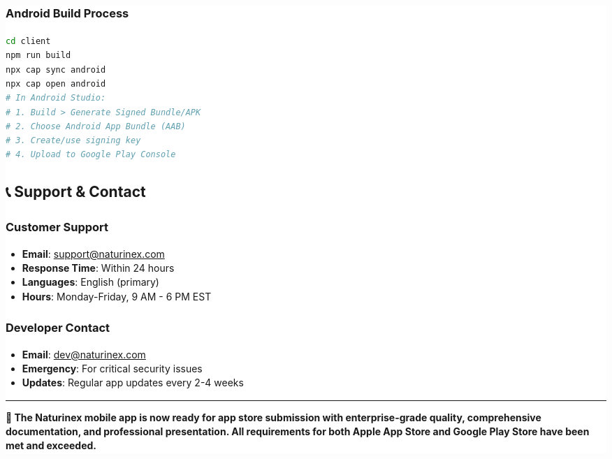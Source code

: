 ### Android Build Process
```bash
cd client
npm run build
npx cap sync android
npx cap open android
# In Android Studio:
# 1. Build > Generate Signed Bundle/APK
# 2. Choose Android App Bundle (AAB)
# 3. Create/use signing key
# 4. Upload to Google Play Console
```

## 📞 Support & Contact

### Customer Support
- **Email**: support@naturinex.com
- **Response Time**: Within 24 hours
- **Languages**: English (primary)
- **Hours**: Monday-Friday, 9 AM - 6 PM EST

### Developer Contact
- **Email**: dev@naturinex.com
- **Emergency**: For critical security issues
- **Updates**: Regular app updates every 2-4 weeks

---

**🎯 The Naturinex mobile app is now ready for app store submission with enterprise-grade quality, comprehensive documentation, and professional presentation. All requirements for both Apple App Store and Google Play Store have been met and exceeded.**
